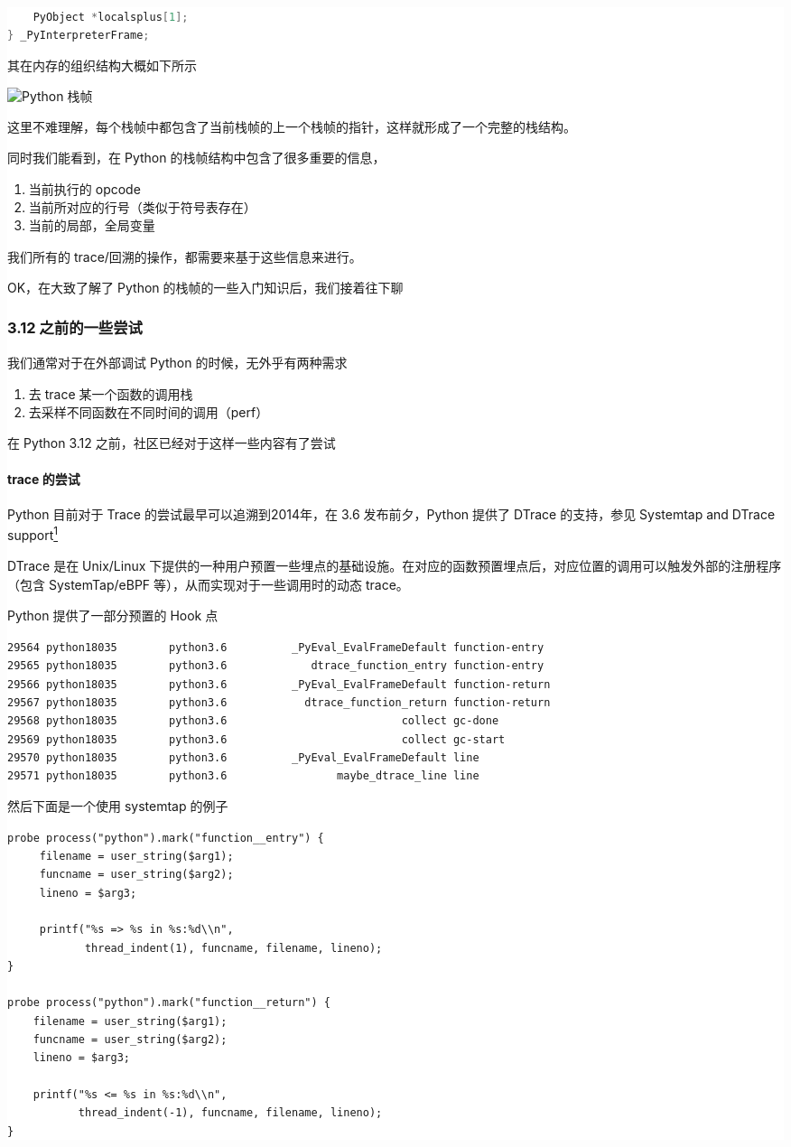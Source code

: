 ```c
    PyObject *localsplus[1];
} _PyInterpreterFrame;
```

其在内存的组织结构大概如下所示

![Python 栈帧](https://github.com/Zheaoli/zheaoli.github.io/assets/7054676/06bda75b-0505-40b5-a0d8-4c815b21402b)

这里不难理解，每个栈帧中都包含了当前栈帧的上一个栈帧的指针，这样就形成了一个完整的栈结构。

同时我们能看到，在 Python 的栈帧结构中包含了很多重要的信息，

1. 当前执行的 opcode
2. 当前所对应的行号（类似于符号表存在）
3. 当前的局部，全局变量

我们所有的 trace/回溯的操作，都需要来基于这些信息来进行。

OK，在大致了解了 Python 的栈帧的一些入门知识后，我们接着往下聊

### 3.12 之前的一些尝试

我们通常对于在外部调试 Python 的时候，无外乎有两种需求

1. 去 trace 某一个函数的调用栈
2. 去采样不同函数在不同时间的调用（perf）

在 Python 3.12 之前，社区已经对于这样一些内容有了尝试

#### trace 的尝试

Python 目前对于 Trace 的尝试最早可以追溯到2014年，在 3.6 发布前夕，Python 提供了 DTrace 的支持，参见 Systemtap and DTrace support[<sup>1</sup>](#refer-anchor-1)

DTrace 是在 Unix/Linux 下提供的一种用户预置一些埋点的基础设施。在对应的函数预置埋点后，对应位置的调用可以触发外部的注册程序（包含 SystemTap/eBPF 等），从而实现对于一些调用时的动态 trace。

Python 提供了一部分预置的 Hook 点

```text
29564 python18035        python3.6          _PyEval_EvalFrameDefault function-entry
29565 python18035        python3.6             dtrace_function_entry function-entry
29566 python18035        python3.6          _PyEval_EvalFrameDefault function-return
29567 python18035        python3.6            dtrace_function_return function-return
29568 python18035        python3.6                           collect gc-done
29569 python18035        python3.6                           collect gc-start
29570 python18035        python3.6          _PyEval_EvalFrameDefault line
29571 python18035        python3.6                 maybe_dtrace_line line
```

然后下面是一个使用 systemtap 的例子

```stap
probe process("python").mark("function__entry") {
     filename = user_string($arg1);
     funcname = user_string($arg2);
     lineno = $arg3;

     printf("%s => %s in %s:%d\\n",
            thread_indent(1), funcname, filename, lineno);
}

probe process("python").mark("function__return") {
    filename = user_string($arg1);
    funcname = user_string($arg2);
    lineno = $arg3;

    printf("%s <= %s in %s:%d\\n",
           thread_indent(-1), funcname, filename, lineno);
}
```